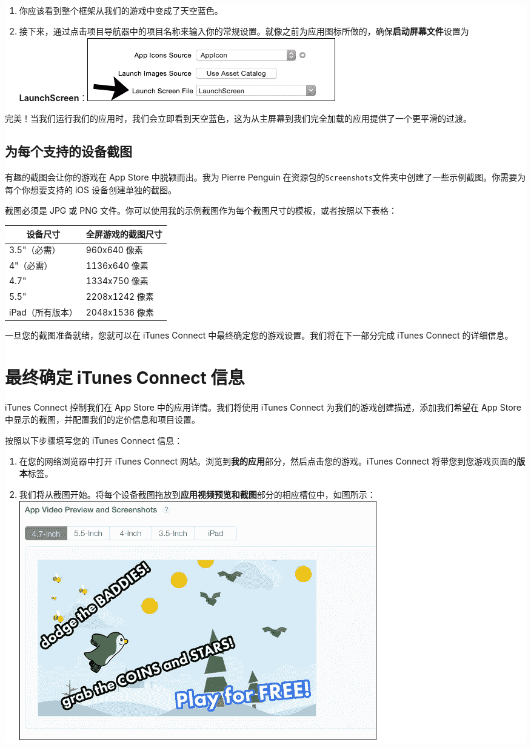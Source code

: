 1.  你应该看到整个框架从我们的游戏中变成了天空蓝色。

1.  接下来，通过点击项目导航器中的项目名称来输入你的常规设置。就像之前为应用图标所做的，确保**启动屏幕文件**设置为**LaunchScreen**：![设计启动屏幕](img/Image_B04532_11_05.jpg)

完美！当我们运行我们的应用时，我们会立即看到天空蓝色，这为从主屏幕到我们完全加载的应用提供了一个更平滑的过渡。

## 为每个支持的设备截图

有趣的截图会让你的游戏在 App Store 中脱颖而出。我为 Pierre Penguin 在资源包的`Screenshots`文件夹中创建了一些示例截图。你需要为每个你想要支持的 iOS 设备创建单独的截图。

截图必须是 JPG 或 PNG 文件。你可以使用我的示例截图作为每个截图尺寸的模板，或者按照以下表格：

| 设备尺寸 | 全屏游戏的截图尺寸 |
| --- | --- |
| 3.5"（必需） | 960x640 像素 |
| 4"（必需） | 1136x640 像素 |
| 4.7" | 1334x750 像素 |
| 5.5" | 2208x1242 像素 |
| iPad（所有版本） | 2048x1536 像素 |

一旦您的截图准备就绪，您就可以在 iTunes Connect 中最终确定您的游戏设置。我们将在下一部分完成 iTunes Connect 的详细信息。

# 最终确定 iTunes Connect 信息

iTunes Connect 控制我们在 App Store 中的应用详情。我们将使用 iTunes Connect 为我们的游戏创建描述，添加我们希望在 App Store 中显示的截图，并配置我们的定价信息和项目设置。

按照以下步骤填写您的 iTunes Connect 信息：

1.  在您的网络浏览器中打开 iTunes Connect 网站。浏览到**我的应用**部分，然后点击您的游戏。iTunes Connect 将带您到您游戏页面的**版本**标签。

1.  我们将从截图开始。将每个设备截图拖放到**应用视频预览和截图**部分的相应槽位中，如图所示：![最终确定 iTunes Connect 信息](img/Image_B04532_11_06.jpg)
